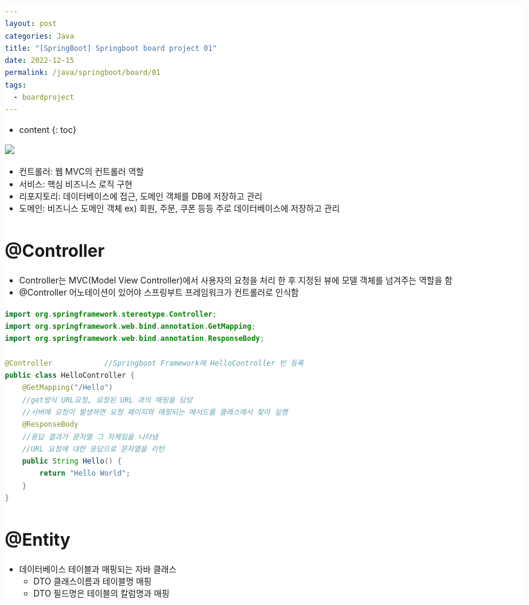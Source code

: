 ```yaml
---
layout: post
categories: Java
title: "[SpringBoot] Springboot board project 01"
date: 2022-12-15
permalink: /java/springboot/board/01
tags:
  - boardproject
---
```

* content
{: toc}





![](https://i.imgur.com/d4RM0pa.png)

- 컨트롤러: 웹 MVC의 컨트롤러 역할
- 서비스: 핵심 비즈니스 로직 구현
- 리포지토리: 데이터베이스에 접근, 도메인 객체를 DB에 저장하고 관리
- 도메인: 비즈니스 도메인 객체 ex) 회원, 주문, 쿠폰 등등 주로 데이터베이스에 저장하고 관리

# @Controller 

- Controller는 MVC(Model View Controller)에서 사용자의 요청을 처리 한 후 지정된 뷰에 모델 객체를 넘겨주는 역할을 함
- @Controller 어노테이션이 있어야 스프링부트 프레임워크가 컨트롤러로 인식함

```java
import org.springframework.stereotype.Controller;
import org.springframework.web.bind.annotation.GetMapping;
import org.springframework.web.bind.annotation.ResponseBody;

@Controller            //Springboot Framework에 HelloController 빈 등록
public class HelloController {
	@GetMapping("/Hello")      
	//get방식 URL요청, 요청된 URL 과의 매핑을 담당 
	//서버에 요청이 발생하면 요청 페이지와 매핑되는 메서드를 클래스에서 찾아 실행
	@ResponseBody              
	//응답 결과가 문자열 그 자체임을 나타냄
	//URL 요청에 대한 응답으로 문자열을 리턴 
	public String Hello() {
		return "Hello World";
	}
}
```


# @Entity

- 데이터베이스 테이블과 매핑되는 자바 클래스
	 - DTO 클래스이름과 테이블명 매핑
	 - DTO 필드명은 테이블의 칼럼명과 매핑
